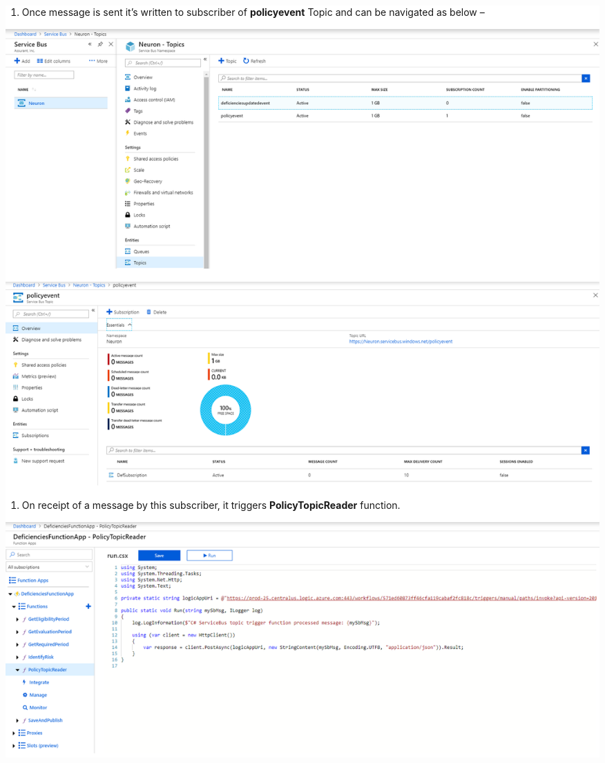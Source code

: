 ```
```
1.  Once message is sent it’s written to subscriber of **policyevent** Topic and
    can be navigated as below –

![](media/2.png)

![](media/3.png)

1.  On receipt of a message by this subscriber, it triggers
    **PolicyTopicReader** function.

![](media/4.png)
